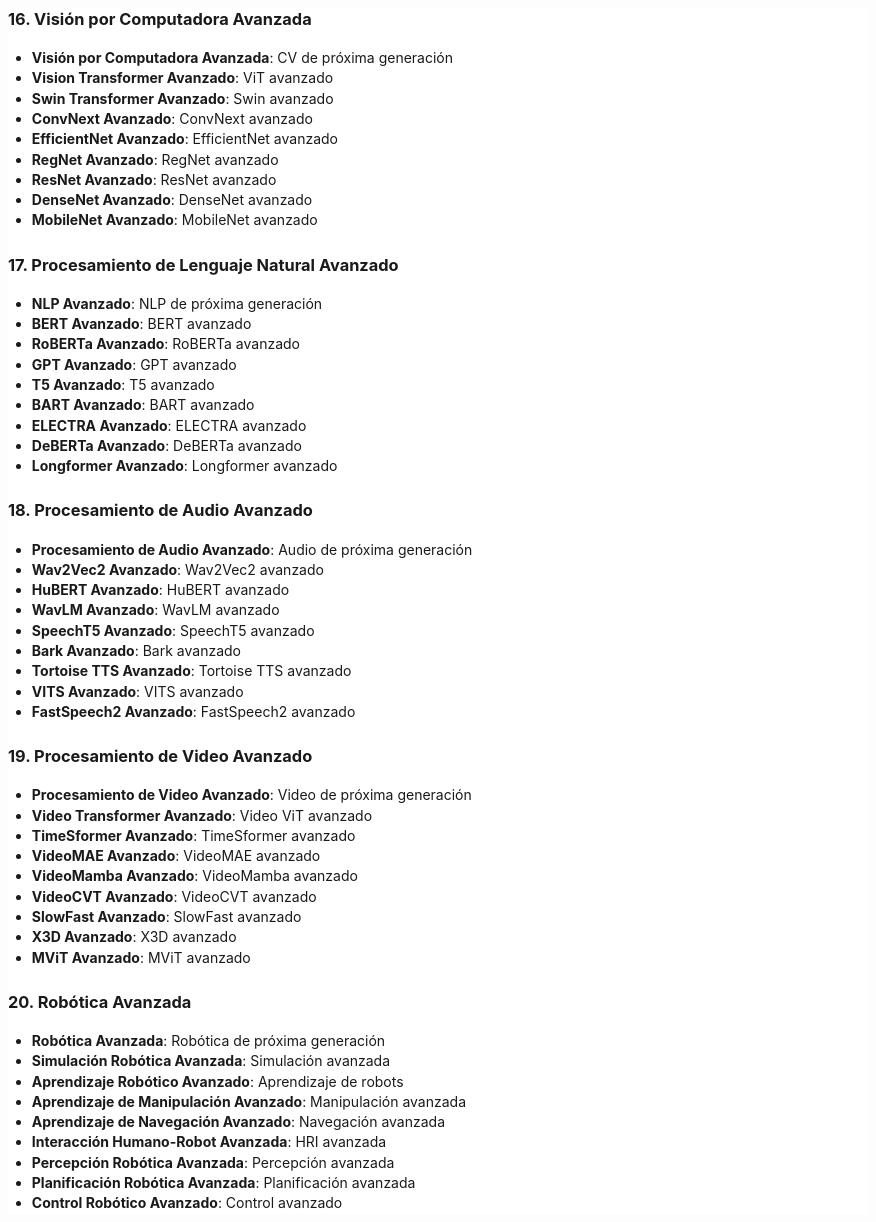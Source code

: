 ### 16. **Visión por Computadora Avanzada**
- **Visión por Computadora Avanzada**: CV de próxima generación
- **Vision Transformer Avanzado**: ViT avanzado
- **Swin Transformer Avanzado**: Swin avanzado
- **ConvNext Avanzado**: ConvNext avanzado
- **EfficientNet Avanzado**: EfficientNet avanzado
- **RegNet Avanzado**: RegNet avanzado
- **ResNet Avanzado**: ResNet avanzado
- **DenseNet Avanzado**: DenseNet avanzado
- **MobileNet Avanzado**: MobileNet avanzado

### 17. **Procesamiento de Lenguaje Natural Avanzado**
- **NLP Avanzado**: NLP de próxima generación
- **BERT Avanzado**: BERT avanzado
- **RoBERTa Avanzado**: RoBERTa avanzado
- **GPT Avanzado**: GPT avanzado
- **T5 Avanzado**: T5 avanzado
- **BART Avanzado**: BART avanzado
- **ELECTRA Avanzado**: ELECTRA avanzado
- **DeBERTa Avanzado**: DeBERTa avanzado
- **Longformer Avanzado**: Longformer avanzado

### 18. **Procesamiento de Audio Avanzado**
- **Procesamiento de Audio Avanzado**: Audio de próxima generación
- **Wav2Vec2 Avanzado**: Wav2Vec2 avanzado
- **HuBERT Avanzado**: HuBERT avanzado
- **WavLM Avanzado**: WavLM avanzado
- **SpeechT5 Avanzado**: SpeechT5 avanzado
- **Bark Avanzado**: Bark avanzado
- **Tortoise TTS Avanzado**: Tortoise TTS avanzado
- **VITS Avanzado**: VITS avanzado
- **FastSpeech2 Avanzado**: FastSpeech2 avanzado

### 19. **Procesamiento de Video Avanzado**
- **Procesamiento de Video Avanzado**: Video de próxima generación
- **Video Transformer Avanzado**: Video ViT avanzado
- **TimeSformer Avanzado**: TimeSformer avanzado
- **VideoMAE Avanzado**: VideoMAE avanzado
- **VideoMamba Avanzado**: VideoMamba avanzado
- **VideoCVT Avanzado**: VideoCVT avanzado
- **SlowFast Avanzado**: SlowFast avanzado
- **X3D Avanzado**: X3D avanzado
- **MViT Avanzado**: MViT avanzado

### 20. **Robótica Avanzada**
- **Robótica Avanzada**: Robótica de próxima generación
- **Simulación Robótica Avanzada**: Simulación avanzada
- **Aprendizaje Robótico Avanzado**: Aprendizaje de robots
- **Aprendizaje de Manipulación Avanzado**: Manipulación avanzada
- **Aprendizaje de Navegación Avanzado**: Navegación avanzada
- **Interacción Humano-Robot Avanzada**: HRI avanzada
- **Percepción Robótica Avanzada**: Percepción avanzada
- **Planificación Robótica Avanzada**: Planificación avanzada
- **Control Robótico Avanzado**: Control avanzado

